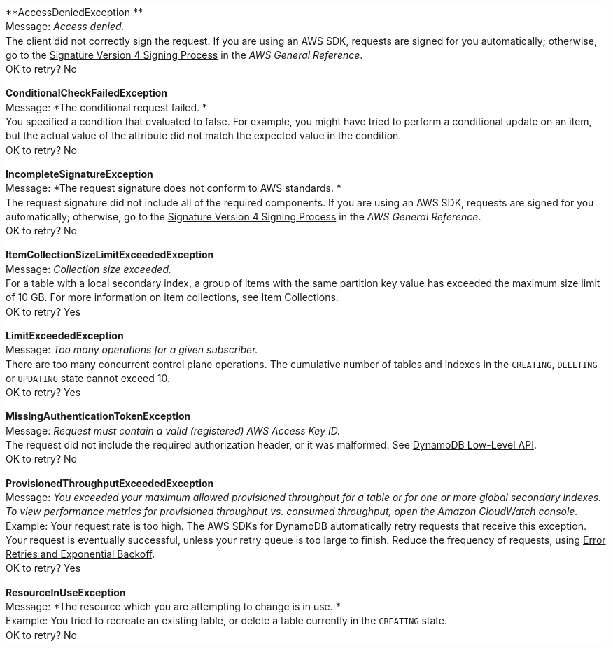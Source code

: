 **AccessDeniedException **  
Message: *Access denied\.*  
The client did not correctly sign the request\. If you are using an AWS SDK, requests are signed for you automatically; otherwise, go to the [Signature Version 4 Signing Process](http://docs.aws.amazon.com/general/latest/gr/signature-version-4.html) in the *AWS General Reference*\.  
OK to retry? No

**ConditionalCheckFailedException**  
Message: *The conditional request failed\. *  
You specified a condition that evaluated to false\. For example, you might have tried to perform a conditional update on an item, but the actual value of the attribute did not match the expected value in the condition\.  
OK to retry? No

**IncompleteSignatureException**  
Message: *The request signature does not conform to AWS standards\. *  
The request signature did not include all of the required components\. If you are using an AWS SDK, requests are signed for you automatically; otherwise, go to the [Signature Version 4 Signing Process](http://docs.aws.amazon.com/general/latest/gr/signature-version-4.html) in the *AWS General Reference*\.  
OK to retry? No

**ItemCollectionSizeLimitExceededException**  
Message: *Collection size exceeded\.*  
For a table with a local secondary index, a group of items with the same partition key value has exceeded the maximum size limit of 10 GB\. For more information on item collections, see [Item Collections](LSI.md#LSI.ItemCollections)\.  
OK to retry? Yes

**LimitExceededException**  
Message: *Too many operations for a given subscriber\.*  
There are too many concurrent control plane operations\. The cumulative number of tables and indexes in the `CREATING`, `DELETING` or `UPDATING` state cannot exceed 10\.  
OK to retry? Yes

**MissingAuthenticationTokenException**  
Message: *Request must contain a valid \(registered\) AWS Access Key ID\.*  
The request did not include the required authorization header, or it was malformed\. See [DynamoDB Low\-Level API](Programming.LowLevelAPI.md)\.  
OK to retry? No

**ProvisionedThroughputExceededException**  
Message: *You exceeded your maximum allowed provisioned throughput for a table or for one or more global secondary indexes\. To view performance metrics for provisioned throughput vs\. consumed throughput, open the [Amazon CloudWatch console](https://console.aws.amazon.com/cloudwatch/home)\.*  
Example: Your request rate is too high\. The AWS SDKs for DynamoDB automatically retry requests that receive this exception\. Your request is eventually successful, unless your retry queue is too large to finish\. Reduce the frequency of requests, using [Error Retries and Exponential Backoff](#Programming.Errors.RetryAndBackoff)\.   
OK to retry? Yes

**ResourceInUseException**  
Message: *The resource which you are attempting to change is in use\. *  
Example: You tried to recreate an existing table, or delete a table currently in the `CREATING` state\.   
OK to retry? No
